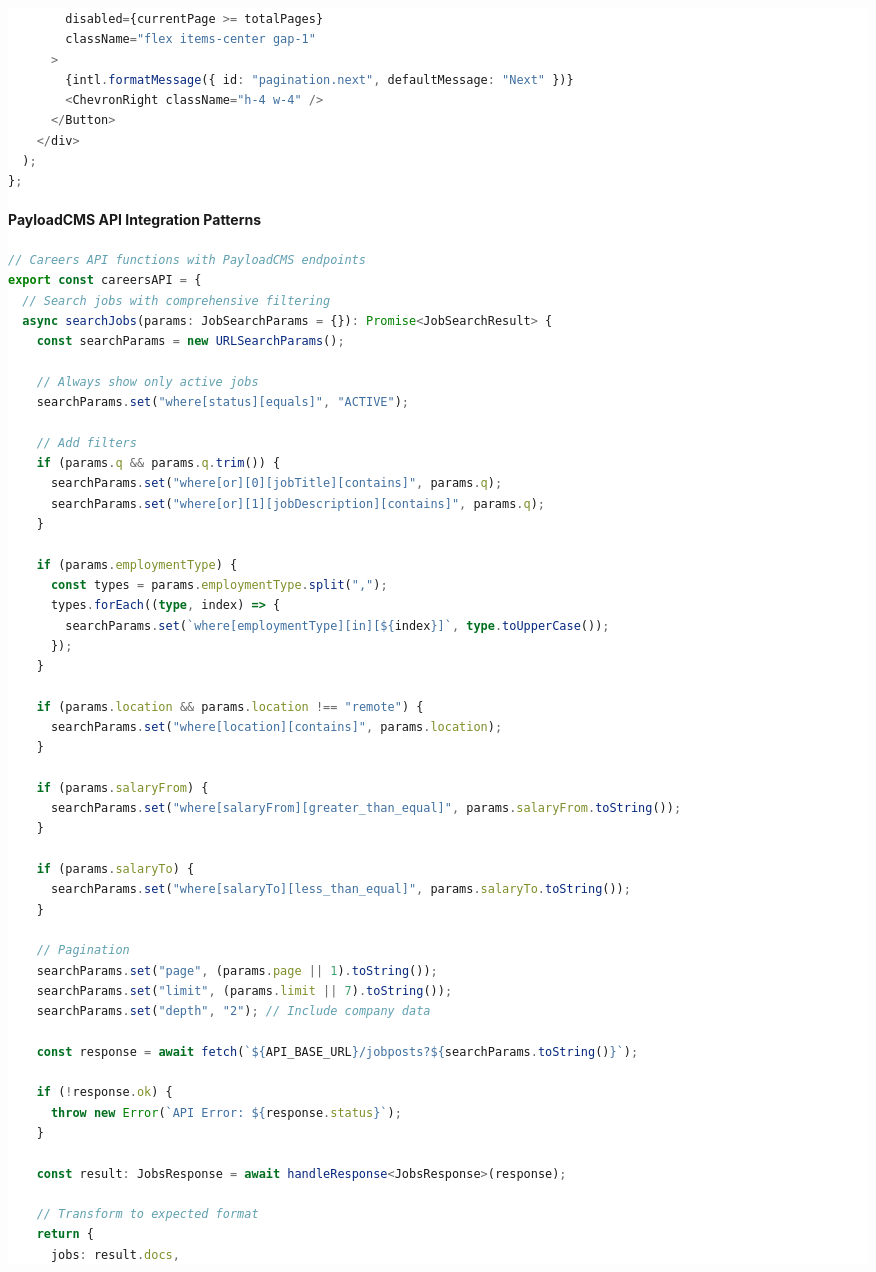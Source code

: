 ```typescript
        disabled={currentPage >= totalPages}
        className="flex items-center gap-1"
      >
        {intl.formatMessage({ id: "pagination.next", defaultMessage: "Next" })}
        <ChevronRight className="h-4 w-4" />
      </Button>
    </div>
  );
};
```

#### **PayloadCMS API Integration Patterns**

```typescript
// Careers API functions with PayloadCMS endpoints
export const careersAPI = {
  // Search jobs with comprehensive filtering
  async searchJobs(params: JobSearchParams = {}): Promise<JobSearchResult> {
    const searchParams = new URLSearchParams();

    // Always show only active jobs
    searchParams.set("where[status][equals]", "ACTIVE");

    // Add filters
    if (params.q && params.q.trim()) {
      searchParams.set("where[or][0][jobTitle][contains]", params.q);
      searchParams.set("where[or][1][jobDescription][contains]", params.q);
    }

    if (params.employmentType) {
      const types = params.employmentType.split(",");
      types.forEach((type, index) => {
        searchParams.set(`where[employmentType][in][${index}]`, type.toUpperCase());
      });
    }

    if (params.location && params.location !== "remote") {
      searchParams.set("where[location][contains]", params.location);
    }

    if (params.salaryFrom) {
      searchParams.set("where[salaryFrom][greater_than_equal]", params.salaryFrom.toString());
    }

    if (params.salaryTo) {
      searchParams.set("where[salaryTo][less_than_equal]", params.salaryTo.toString());
    }

    // Pagination
    searchParams.set("page", (params.page || 1).toString());
    searchParams.set("limit", (params.limit || 7).toString());
    searchParams.set("depth", "2"); // Include company data

    const response = await fetch(`${API_BASE_URL}/jobposts?${searchParams.toString()}`);

    if (!response.ok) {
      throw new Error(`API Error: ${response.status}`);
    }

    const result: JobsResponse = await handleResponse<JobsResponse>(response);

    // Transform to expected format
    return {
      jobs: result.docs,
```